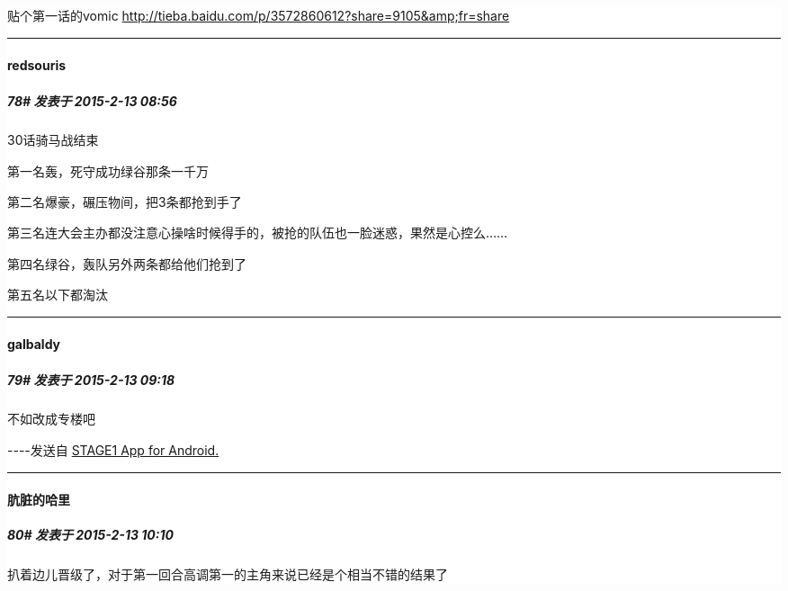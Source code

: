 


贴个第一话的vomic http://tieba.baidu.com/p/3572860612?share=9105&amp;fr=share







-----

####  redsouris  
##### 78#       发表于 2015-2-13 08:56




30话骑马战结束

第一名轰，死守成功绿谷那条一千万

第二名爆豪，碾压物间，把3条都抢到手了

第三名连大会主办都没注意心操啥时候得手的，被抢的队伍也一脸迷惑，果然是心控么……

第四名绿谷，轰队另外两条都给他们抢到了

第五名以下都淘汰







-----

####  galbaldy  
##### 79#       发表于 2015-2-13 09:18




不如改成专楼吧


----发送自 [STAGE1 App for Android.](http://stage1.5j4m.com/?1.17)







-----

####  肮脏的哈里  
##### 80#       发表于 2015-2-13 10:10




扒着边儿晋级了，对于第一回合高调第一的主角来说已经是个相当不错的结果了







